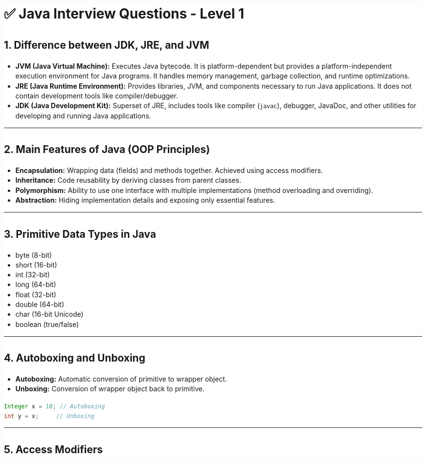 # ✅ Java Interview Questions - Level 1

## 1. Difference between JDK, JRE, and JVM

- **JVM (Java Virtual Machine):** Executes Java bytecode. It is platform-dependent but provides a platform-independent execution environment for Java programs. It handles memory management, garbage collection, and runtime optimizations.
- **JRE (Java Runtime Environment):** Provides libraries, JVM, and components necessary to run Java applications. It does not contain development tools like compiler/debugger.
- **JDK (Java Development Kit):** Superset of JRE, includes tools like compiler (`javac`), debugger, JavaDoc, and other utilities for developing and running Java applications.

---

## 2. Main Features of Java (OOP Principles)

- **Encapsulation:** Wrapping data (fields) and methods together. Achieved using access modifiers.
- **Inheritance:** Code reusability by deriving classes from parent classes.
- **Polymorphism:** Ability to use one interface with multiple implementations (method overloading and overriding).
- **Abstraction:** Hiding implementation details and exposing only essential features.

---

## 3. Primitive Data Types in Java

- byte (8-bit)
- short (16-bit)
- int (32-bit)
- long (64-bit)
- float (32-bit)
- double (64-bit)
- char (16-bit Unicode)
- boolean (true/false)

---

## 4. Autoboxing and Unboxing

- **Autoboxing:** Automatic conversion of primitive to wrapper object.
- **Unboxing:** Conversion of wrapper object back to primitive.

```java
Integer x = 10; // Autoboxing
int y = x;     // Unboxing
```

---

## 5. Access Modifiers
